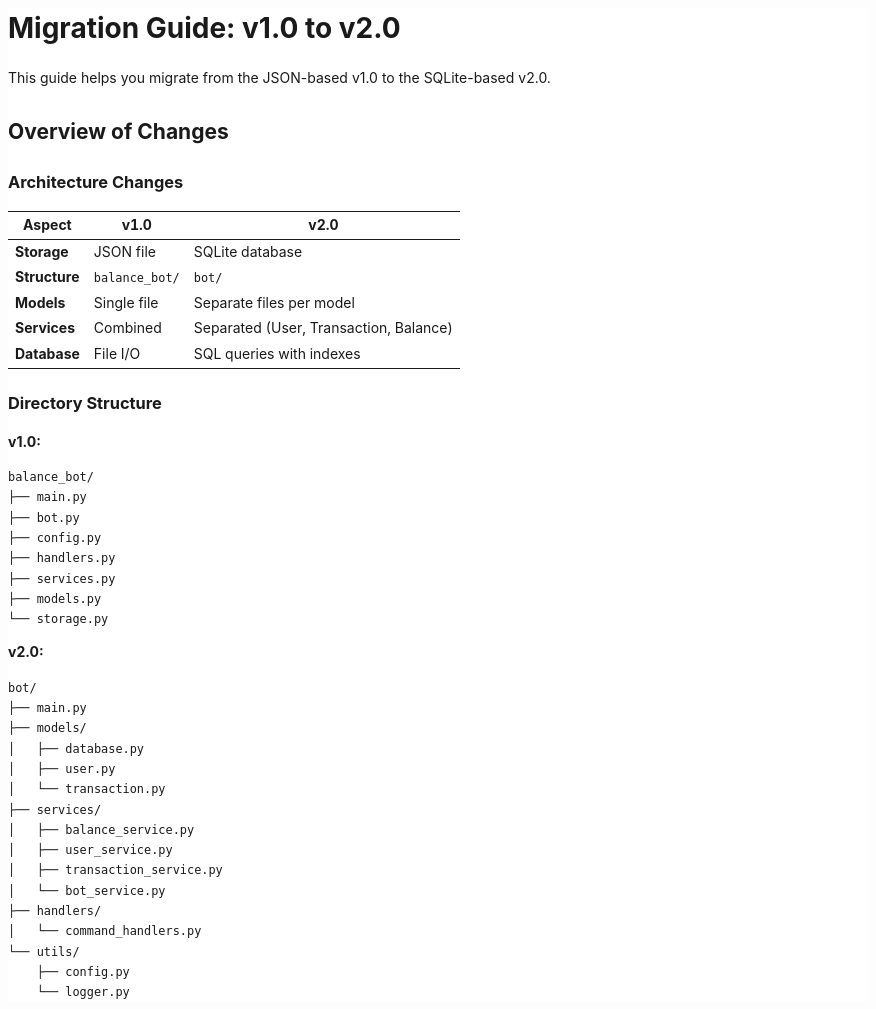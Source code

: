 # Migration Guide: v1.0 to v2.0

This guide helps you migrate from the JSON-based v1.0 to the SQLite-based v2.0.

## Overview of Changes

### Architecture Changes

| Aspect | v1.0 | v2.0 |
|--------|------|------|
| **Storage** | JSON file | SQLite database |
| **Structure** | `balance_bot/` | `bot/` |
| **Models** | Single file | Separate files per model |
| **Services** | Combined | Separated (User, Transaction, Balance) |
| **Database** | File I/O | SQL queries with indexes |

### Directory Structure

**v1.0:**
```
balance_bot/
├── main.py
├── bot.py
├── config.py
├── handlers.py
├── services.py
├── models.py
└── storage.py
```

**v2.0:**
```
bot/
├── main.py
├── models/
│   ├── database.py
│   ├── user.py
│   └── transaction.py
├── services/
│   ├── balance_service.py
│   ├── user_service.py
│   ├── transaction_service.py
│   └── bot_service.py
├── handlers/
│   └── command_handlers.py
└── utils/
    ├── config.py
    └── logger.py
```
